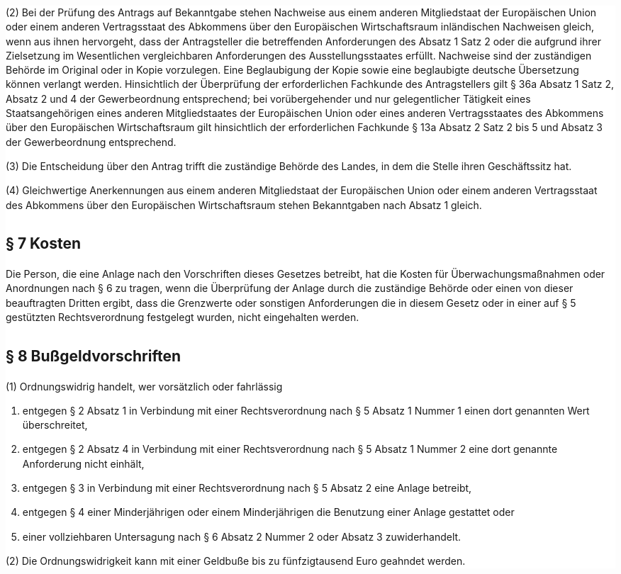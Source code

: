 (2) Bei der Prüfung des Antrags auf Bekanntgabe stehen Nachweise aus
einem anderen Mitgliedstaat der Europäischen Union oder einem anderen
Vertragsstaat des Abkommens über den Europäischen Wirtschaftsraum
inländischen Nachweisen gleich, wenn aus ihnen hervorgeht, dass der
Antragsteller die betreffenden Anforderungen des Absatz 1 Satz 2 oder
die aufgrund ihrer Zielsetzung im Wesentlichen vergleichbaren
Anforderungen des Ausstellungsstaates erfüllt. Nachweise sind der
zuständigen Behörde im Original oder in Kopie vorzulegen. Eine
Beglaubigung der Kopie sowie eine beglaubigte deutsche Übersetzung
können verlangt werden. Hinsichtlich der Überprüfung der
erforderlichen Fachkunde des Antragstellers gilt § 36a Absatz 1 Satz
2, Absatz 2 und 4 der Gewerbeordnung entsprechend; bei vorübergehender
und nur gelegentlicher Tätigkeit eines Staatsangehörigen eines anderen
Mitgliedstaates der Europäischen Union oder eines anderen
Vertragsstaates des Abkommens über den Europäischen Wirtschaftsraum
gilt hinsichtlich der erforderlichen Fachkunde § 13a Absatz 2 Satz 2
bis 5 und Absatz 3 der Gewerbeordnung entsprechend.

(3) Die Entscheidung über den Antrag trifft die zuständige Behörde des
Landes, in dem die Stelle ihren Geschäftssitz hat.

(4) Gleichwertige Anerkennungen aus einem anderen Mitgliedstaat der
Europäischen Union oder einem anderen Vertragsstaat des Abkommens über
den Europäischen Wirtschaftsraum stehen Bekanntgaben nach Absatz 1
gleich.

## § 7 Kosten

Die Person, die eine Anlage nach den Vorschriften dieses Gesetzes
betreibt, hat die Kosten für Überwachungsmaßnahmen oder Anordnungen
nach § 6 zu tragen, wenn die Überprüfung der Anlage durch die
zuständige Behörde oder einen von dieser beauftragten Dritten ergibt,
dass die Grenzwerte oder sonstigen Anforderungen die in diesem Gesetz
oder in einer auf § 5 gestützten Rechtsverordnung festgelegt wurden,
nicht eingehalten werden.

## § 8 Bußgeldvorschriften

(1) Ordnungswidrig handelt, wer vorsätzlich oder fahrlässig

1.  entgegen § 2 Absatz 1 in Verbindung mit einer Rechtsverordnung nach §
    5 Absatz 1 Nummer 1 einen dort genannten Wert überschreitet,


2.  entgegen § 2 Absatz 4 in Verbindung mit einer Rechtsverordnung nach §
    5 Absatz 1 Nummer 2 eine dort genannte Anforderung nicht einhält,


3.  entgegen § 3 in Verbindung mit einer Rechtsverordnung nach § 5 Absatz
    2 eine Anlage betreibt,


4.  entgegen § 4 einer Minderjährigen oder einem Minderjährigen die
    Benutzung einer Anlage gestattet oder


5.  einer vollziehbaren Untersagung nach § 6 Absatz 2 Nummer 2 oder Absatz
    3 zuwiderhandelt.




(2) Die Ordnungswidrigkeit kann mit einer Geldbuße bis zu
fünfzigtausend Euro geahndet werden.

